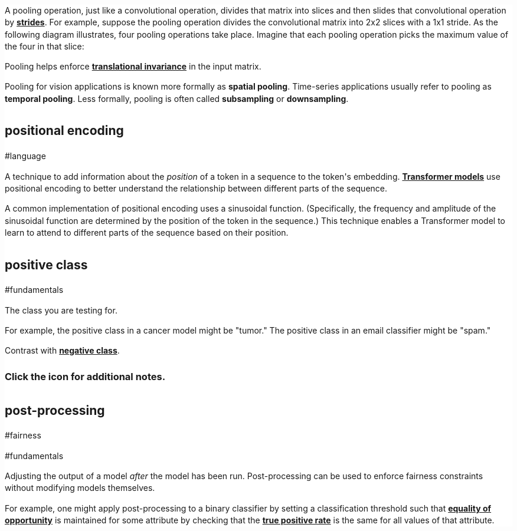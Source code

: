 A pooling operation, just like a convolutional operation, divides that matrix into slices and then slides that convolutional operation by [**strides**](https://developers.google.com/machine-learning/glossary#stride). For example, suppose the pooling operation divides the convolutional matrix into 2x2 slices with a 1x1 stride. As the following diagram illustrates, four pooling operations take place. Imagine that each pooling operation picks the maximum value of the four in that slice:

Pooling helps enforce [**translational invariance**](https://developers.google.com/machine-learning/glossary#translational_invariance) in the input matrix.

Pooling for vision applications is known more formally as **spatial pooling**. Time-series applications usually refer to pooling as **temporal pooling**. Less formally, pooling is often called **subsampling** or **downsampling**.

## positional encoding

\#language

A technique to add information about the _position_ of a token in a sequence to the token's embedding. [**Transformer models**](https://developers.google.com/machine-learning/glossary#transformer) use positional encoding to better understand the relationship between different parts of the sequence.

A common implementation of positional encoding uses a sinusoidal function. (Specifically, the frequency and amplitude of the sinusoidal function are determined by the position of the token in the sequence.) This technique enables a Transformer model to learn to attend to different parts of the sequence based on their position.

## positive class

\#fundamentals

The class you are testing for.

For example, the positive class in a cancer model might be "tumor." The positive class in an email classifier might be "spam."

Contrast with [**negative class**](https://developers.google.com/machine-learning/glossary#negative_class).

### Click the icon for additional notes.

## post-processing

\#fairness

\#fundamentals

Adjusting the output of a model _after_ the model has been run. Post-processing can be used to enforce fairness constraints without modifying models themselves.

For example, one might apply post-processing to a binary classifier by setting a classification threshold such that [**equality of opportunity**](https://developers.google.com/machine-learning/glossary#equality_of_opportunity) is maintained for some attribute by checking that the [**true positive rate**](https://developers.google.com/machine-learning/glossary#TP_rate) is the same for all values of that attribute.

